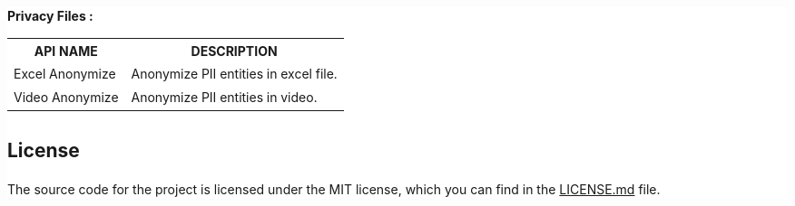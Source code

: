 **Privacy Files :**

<table>
  <tr>
    <th>API NAME</th>
    <th>DESCRIPTION</th>
  </tr>
  <tr>
    <td>Excel Anonymize</td>
    <td>Anonymize PII entities in excel file.</td>
  </tr>
  <tr>
    <td>Video Anonymize</td>
    <td>Anonymize PII entities in video.</td>
  </tr>
</table>

## License

The source code for the project is licensed under the MIT license, which you can find in the [LICENSE.md](LICENSE.md) file.


